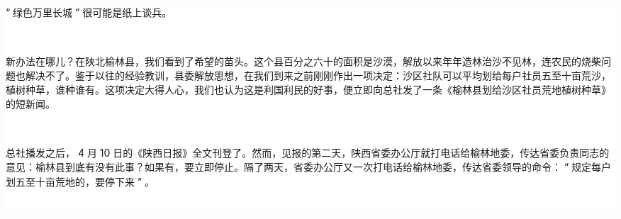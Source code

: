   </span>
  <span class="s2">
   “
  </span>
  <span class="s1">
   绿色万里长城
  </span>
  <span class="s2">
   ”
  </span>
  <span class="s1">
   很可能是纸上谈兵。
  </span>
 </p>
 <p class="p1">
  <span class="s1">
  </span>
  <br/>
 </p>
 <p class="p2">
  <span class="s1">
   新办法在哪儿？在陕北榆林县，我们看到了希望的苗头。这个县百分之六十的面积是沙漠，解放以来年年造林治沙不见林，连农民的烧柴问题也解决不了。鉴于以往的经验教训，县委解放思想，在我们到来之前刚刚作出一项决定：沙区社队可以平均划给每户社员五至十亩荒沙，植树种草，谁种谁有。这项决定大得人心，我们也认为这是利国利民的好事，便立即向总社发了一条《榆林县划给沙区社员荒地植树种草》的短新闻。
  </span>
 </p>
 <p class="p1">
  <span class="s1">
  </span>
  <br/>
 </p>
 <p class="p2">
  <span class="s1">
   总社播发之后，
  </span>
  <span class="s2">
   4
  </span>
  <span class="s1">
   月
  </span>
  <span class="s2">
   10
  </span>
  <span class="s1">
   日的《陕西日报》全文刊登了。然而，见报的第二天，陕西省委办公厅就打电话给榆林地委，传达省委负责同志的意见：榆林县到底有没有此事？如果有，要立即停止。隔了两天，省委办公厅又一次打电话给榆林地委，传达省委领导的命令：
  </span>
  <span class="s2">
   “
  </span>
  <span class="s1">
   规定每户划五至十亩荒地的，要停下来
  </span>
  <span class="s2">
   ”
  </span>
  <span class="s1">
   。
  </span>
 </p>
 <p class="p1">
  <span class="s1">
  </span>
  <br/>